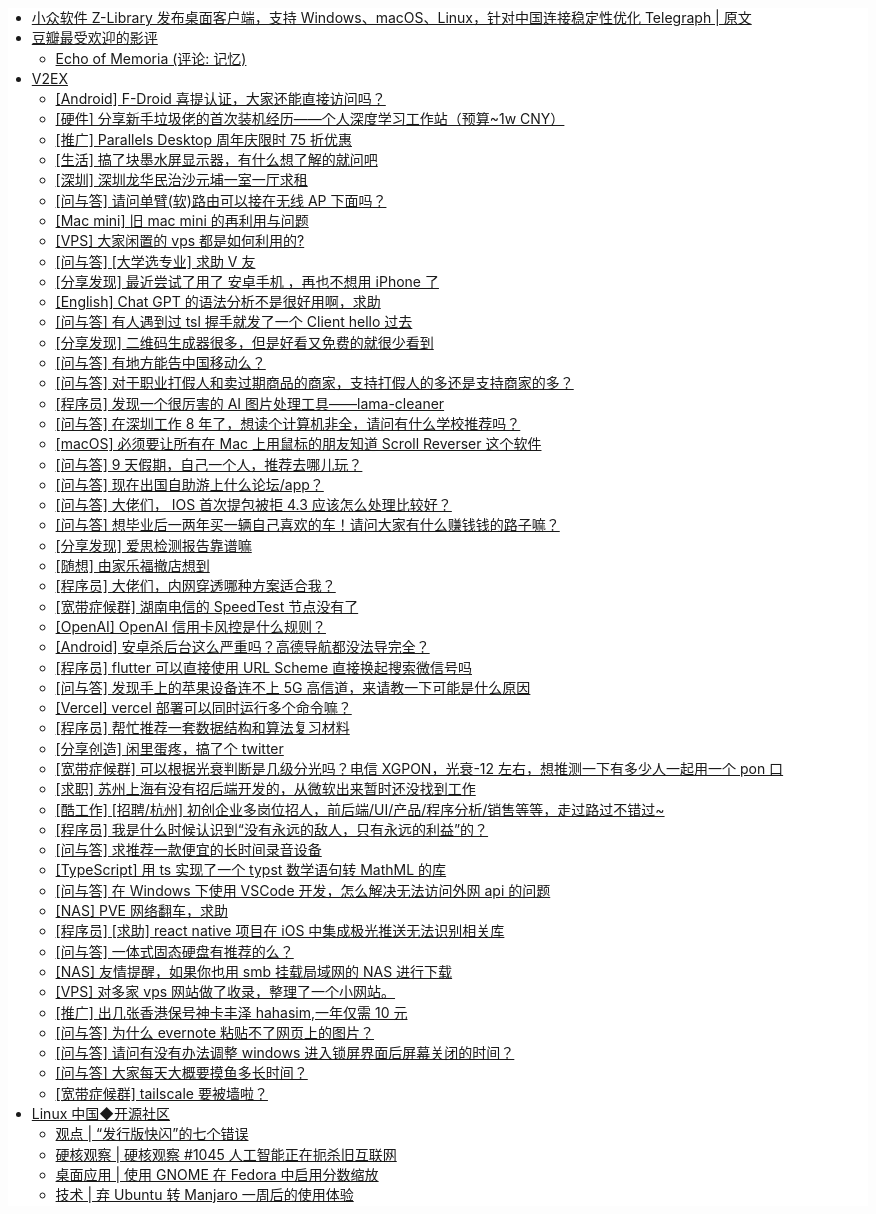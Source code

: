   - [小众软件 Z-Library 发布桌面客户端，支持 Windows、macOS、Linux，针对中国连接稳定性优化 Telegraph | 原文](https://t.me/dxsoft/23751)
- [豆瓣最受欢迎的影评](https://movie.douban.com/review/movie_best/)
  - [Echo of Memoria (评论: 记忆)](https://movie.douban.com/review/15258609/)
- [V2EX](https://www.v2ex.com/)
  - [[Android] F-Droid 喜提认证，大家还能直接访问吗？](https://www.v2ex.com/t/952246#reply0)
  - [[硬件] 分享新手垃圾佬的首次装机经历——个人深度学习工作站（预算~1w CNY）](https://www.v2ex.com/t/952245#reply0)
  - [[推广] Parallels Desktop 周年庆限时 75 折优惠](https://www.v2ex.com/t/952243#reply0)
  - [[生活] 搞了块墨水屏显示器，有什么想了解的就问吧](https://www.v2ex.com/t/952242#reply3)
  - [[深圳] 深圳龙华民治沙元埔一室一厅求租](https://www.v2ex.com/t/952241#reply0)
  - [[问与答] 请问单臂(软)路由可以接在无线 AP 下面吗？](https://www.v2ex.com/t/952240#reply2)
  - [[Mac mini] 旧 mac mini 的再利用与问题](https://www.v2ex.com/t/952239#reply1)
  - [[VPS] 大家闲置的 vps 都是如何利用的?](https://www.v2ex.com/t/952237#reply1)
  - [[问与答] [大学选专业] 求助 V 友](https://www.v2ex.com/t/952236#reply0)
  - [[分享发现] 最近尝试了用了 安卓手机 ，再也不想用 iPhone 了](https://www.v2ex.com/t/952235#reply11)
  - [[English] Chat GPT 的语法分析不是很好用啊，求助](https://www.v2ex.com/t/952234#reply1)
  - [[问与答] 有人遇到过 tsl 握手就发了一个 Client hello 过去](https://www.v2ex.com/t/952233#reply4)
  - [[分享发现] 二维码生成器很多，但是好看又免费的就很少看到](https://www.v2ex.com/t/952230#reply1)
  - [[问与答] 有地方能告中国移动么？](https://www.v2ex.com/t/952229#reply7)
  - [[问与答] 对于职业打假人和卖过期商品的商家，支持打假人的多还是支持商家的多？](https://www.v2ex.com/t/952228#reply16)
  - [[程序员] 发现一个很厉害的 AI 图片处理工具——lama-cleaner](https://www.v2ex.com/t/952227#reply1)
  - [[问与答] 在深圳工作 8 年了，想读个计算机非全，请问有什么学校推荐吗？](https://www.v2ex.com/t/952226#reply3)
  - [[macOS] 必须要让所有在 Mac 上用鼠标的朋友知道 Scroll Reverser 这个软件](https://www.v2ex.com/t/952225#reply3)
  - [[问与答] 9 天假期，自己一个人，推荐去哪儿玩？](https://www.v2ex.com/t/952224#reply7)
  - [[问与答] 现在出国自助游上什么论坛/app？](https://www.v2ex.com/t/952223#reply3)
  - [[问与答] 大佬们， IOS 首次提包被拒 4.3 应该怎么处理比较好？](https://www.v2ex.com/t/952222#reply1)
  - [[问与答] 想毕业后一两年买一辆自己喜欢的车！请问大家有什么赚钱钱的路子嘛？](https://www.v2ex.com/t/952221#reply9)
  - [[分享发现] 爱思检测报告靠谱嘛](https://www.v2ex.com/t/952220#reply3)
  - [[随想] 由家乐福撤店想到](https://www.v2ex.com/t/952219#reply12)
  - [[程序员] 大佬们，内网穿透哪种方案适合我？](https://www.v2ex.com/t/952217#reply15)
  - [[宽带症候群] 湖南电信的 SpeedTest 节点没有了](https://www.v2ex.com/t/952216#reply4)
  - [[OpenAI] OpenAI 信用卡风控是什么规则？](https://www.v2ex.com/t/952215#reply2)
  - [[Android] 安卓杀后台这么严重吗？高德导航都没法导完全？](https://www.v2ex.com/t/952213#reply19)
  - [[程序员] flutter 可以直接使用 URL Scheme 直接换起搜索微信号吗](https://www.v2ex.com/t/952212#reply1)
  - [[问与答] 发现手上的苹果设备连不上 5G 高信道，来请教一下可能是什么原因](https://www.v2ex.com/t/952211#reply3)
  - [[Vercel] vercel 部署可以同时运行多个命令嘛？](https://www.v2ex.com/t/952210#reply2)
  - [[程序员] 帮忙推荐一套数据结构和算法复习材料](https://www.v2ex.com/t/952209#reply3)
  - [[分享创造] 闲里蛋疼，搞了个 twitter](https://www.v2ex.com/t/952208#reply5)
  - [[宽带症候群] 可以根据光衰判断是几级分光吗？电信 XGPON，光衰-12 左右，想推测一下有多少人一起用一个 pon 口](https://www.v2ex.com/t/952207#reply3)
  - [[求职] 苏州上海有没有招后端开发的，从微软出来暂时还没找到工作](https://www.v2ex.com/t/952206#reply21)
  - [[酷工作] [招聘/杭州] 初创企业多岗位招人，前后端/UI/产品/程序分析/销售等等，走过路过不错过~](https://www.v2ex.com/t/952205#reply6)
  - [[程序员] 我是什么时候认识到“没有永远的敌人，只有永远的利益”的？](https://www.v2ex.com/t/952204#reply12)
  - [[问与答] 求推荐一款便宜的长时间录音设备](https://www.v2ex.com/t/952203#reply5)
  - [[TypeScript] 用 ts 实现了一个 typst 数学语句转 MathML 的库](https://www.v2ex.com/t/952202#reply0)
  - [[问与答] 在 Windows 下使用 VSCode 开发，怎么解决无法访问外网 api 的问题](https://www.v2ex.com/t/952201#reply1)
  - [[NAS] PVE 网络翻车，求助](https://www.v2ex.com/t/952198#reply8)
  - [[程序员] [求助] react native 项目在 iOS 中集成极光推送无法识别相关库](https://www.v2ex.com/t/952197#reply1)
  - [[问与答] 一体式固态硬盘有推荐的么？](https://www.v2ex.com/t/952196#reply1)
  - [[NAS] 友情提醒，如果你也用 smb 挂载局域网的 NAS 进行下载](https://www.v2ex.com/t/952194#reply3)
  - [[VPS] 对多家 vps 网站做了收录，整理了一个小网站。](https://www.v2ex.com/t/952193#reply2)
  - [[推广] 出几张香港保号神卡丰泽 hahasim,一年仅需 10 元](https://www.v2ex.com/t/952191#reply1)
  - [[问与答] 为什么 evernote 粘贴不了网页上的图片？](https://www.v2ex.com/t/952190#reply0)
  - [[问与答] 请问有没有办法调整 windows 进入锁屏界面后屏幕关闭的时间？](https://www.v2ex.com/t/952189#reply1)
  - [[问与答] 大家每天大概要摸鱼多长时间？](https://www.v2ex.com/t/952188#reply0)
  - [[宽带症候群] tailscale 要被墙啦？](https://www.v2ex.com/t/952187#reply3)
- [Linux 中国◆开源社区](https://linux.cn/)
  - [观点 | “发行版快闪”的七个错误](https://linux.cn/article-15949-1.html?utm_source=rss&utm_medium=rss)
  - [硬核观察 | 硬核观察 #1045 人工智能正在扼杀旧互联网](https://linux.cn/article-15948-1.html?utm_source=rss&utm_medium=rss)
  - [桌面应用 | 使用 GNOME 在 Fedora 中启用分数缩放](https://linux.cn/article-15947-1.html?utm_source=rss&utm_medium=rss)
  - [技术 | 弃 Ubuntu 转 Manjaro 一周后的使用体验](https://linux.cn/article-15946-1.html?utm_source=rss&utm_medium=rss)